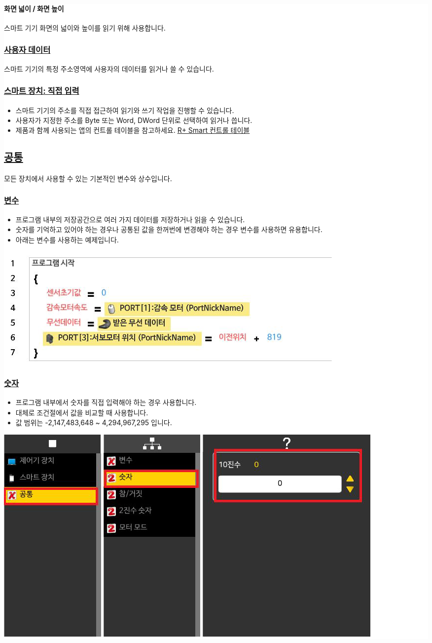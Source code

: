 #### 화면 넓이 / 화면 높이
스마트 기기 화면의 넓이와 높이를 읽기 위해 사용합니다.

### [사용자 데이터](#사용자-데이터)
스마트 기기의 특정 주소영역에 사용자의 데이터를 읽거나 쓸 수 있습니다.  

### [스마트 장치: 직접 입력](#스마트-장치-직접-입력)

- 스마트 기기의 주소를 직접 접근하여 읽기와 쓰기 작업을 진행할 수 있습니다.
- 사용자가 지정한 주소를 Byte 또는 Word, DWord 단위로 선택하여 읽거나 씁니다.
- 제품과 함께 사용되는 앱의 컨트롤 테이블을 참고하세요. [R+ Smart 컨트롤 테이블]

## [공통](#공통)

모든 장치에서 사용할 수 있는 기본적인 변수와 상수입니다.

### [변수](#변수)

- 프로그램 내부의 저장공간으로 여러 가지 데이터를 저장하거나 읽을 수 있습니다.
- 숫자를 기억하고 있어야 하는 경우나 공통된 값을 한꺼번에 변경해야 하는 경우 변수를 사용하면 유용합니다.
- 아래는 변수를 사용하는 예제입니다.

![](/assets/images/sw/rplus_task3/task3_203.png)

### [숫자](#숫자)

- 프로그램 내부에서 숫자를 직접 입력해야 하는 경우 사용합니다.
- 대체로 조건절에서 값을 비교할 때 사용합니다.
- 값 범위는 -2,147,483,648 ~ 4,294,967,295 입니다.

![](/assets/images/sw/rplus_task3/task3_204.png)


[Controller Compatibility]: /docs/en/parts/controller/controller_compatibility/
[Touch Sensor Component Information]: /docs/en/parts/sensor/ts-10/
[Infrared Sensor Component Information]: /docs/en/parts/sensor/irss-10/
[Color Sensor Component Information]: /docs/en/parts/sensor/cs-10/
[Magnetic Sensor Component Information]: /docs/en/parts/sensor/mgss-10/
[Temperature Sensor Component Information]: /docs/en/parts/sensor/tps-10/
[Distance Measurement Sensor Component Information]: /docs/en/parts/sensor/dms-80/
[Motion Detecting Sensor Component Information]: /docs/en/parts/sensor/pir-10/
[Building a User Device]: /docs/en/edu/bioloid/premium/#make-your-own-sensor
[CM-50]: /docs/en/parts/controller/cm-100/
[CM-100A]: /docs/en/parts/controller/cm-100/
[CM-150]: /docs/en/parts/controller/cm-150/
[CM-200]: /docs/en/parts/controller/cm-200/
[CM-5]: /docs/en/parts/controller/cm-5/
[CM-510]: /docs/en/parts/controller/cm-510/
[CM-530]: /docs/en/parts/controller/cm-530/
[CM-550]: /docs/en/parts/controller/cm-550/
[CM-700]: /docs/en/parts/controller/cm-700/
[OpenCM 7.0]: /docs/en/parts/controller/opencm7/
[R+ Smart 컨트롤 테이블]: /docs/en/software/mobile_app/rplussmart/#r-smart-control-table
[ROBOTIS DREAM]: /docs/en/edu/dream/dream1-1/
[ROBOTIS SMART]: /docs/en/edu/smart/smart1-1/
[ROBOTIS STEM]: /docs/en/edu/bioloid/stem/
[ROBOTIS PREMIUM]: /docs/en/edu/bioloid/premium/
[ROBOTIS GP]: /docs/en/edu/bioloid/gp/
[ROBOTIS MINI]: /docs/en/edu/mini/
[OpenCM 9.04]: /docs/en/parts/controller/opencm904/
[BT-110]: /docs/en/parts/communication/bt-110/
[BT-210]: /docs/en/parts/communication/bt-210/
[BT-410]: /docs/en/parts/communication/bt-410/
[제어기펌웨어 업데이트]: /docs/en/software/rplus2/manager/getting_started/#펌웨어-업데이트